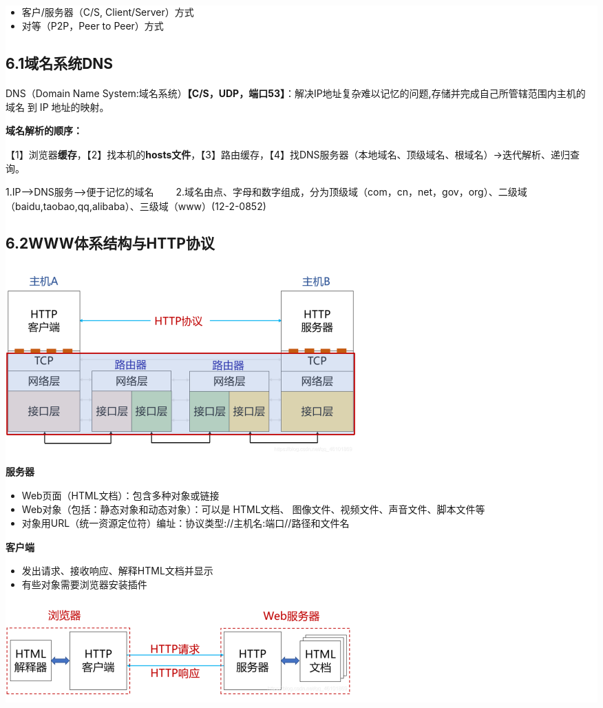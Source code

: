   - 客户/服务器（C/S, Client/Server）方式
  - 对等（P2P，Peer to Peer）方式

## 6.1域名系统DNS

DNS（Domain Name System:域名系统）**【C/S，UDP，端口53】**：解决IP地址复杂难以记忆的问题,存储并完成自己所管辖范围内主机的 域名 到 IP 地址的映射。

**域名解析的顺序：**

【1】浏览器**缓存**，【2】找本机的**hosts文件**，【3】路由缓存，【4】找DNS服务器（本地域名、顶级域名、根域名）->迭代解析、递归查询。

1.IP—>DNS服务—>便于记忆的域名
  2.域名由点、字母和数字组成，分为顶级域（com，cn，net，gov，org）、二级域（baidu,taobao,qq,alibaba）、三级域（www）(12-2-0852)

## 6.2WWW体系结构与HTTP协议

<img src="./image/image-20240617103848431.png" alt="image-20240617103848431" style="zoom:50%;" />

**服务器**

- Web页面（HTML文档）：包含多种对象或链接
- Web对象（包括：静态对象和动态对象）：可以是 HTML文档、 图像文件、视频文件、声音文件、脚本文件等
- 对象用URL（统一资源定位符）编址：协议类型://主机名:端口//路径和文件名

**客户端**

- 发出请求、接收响应、解释HTML文档并显示
- 有些对象需要浏览器安装插件

<img src="./image/image-20240617103941429.png" alt="image-20240617103941429" style="zoom:50%;" />
